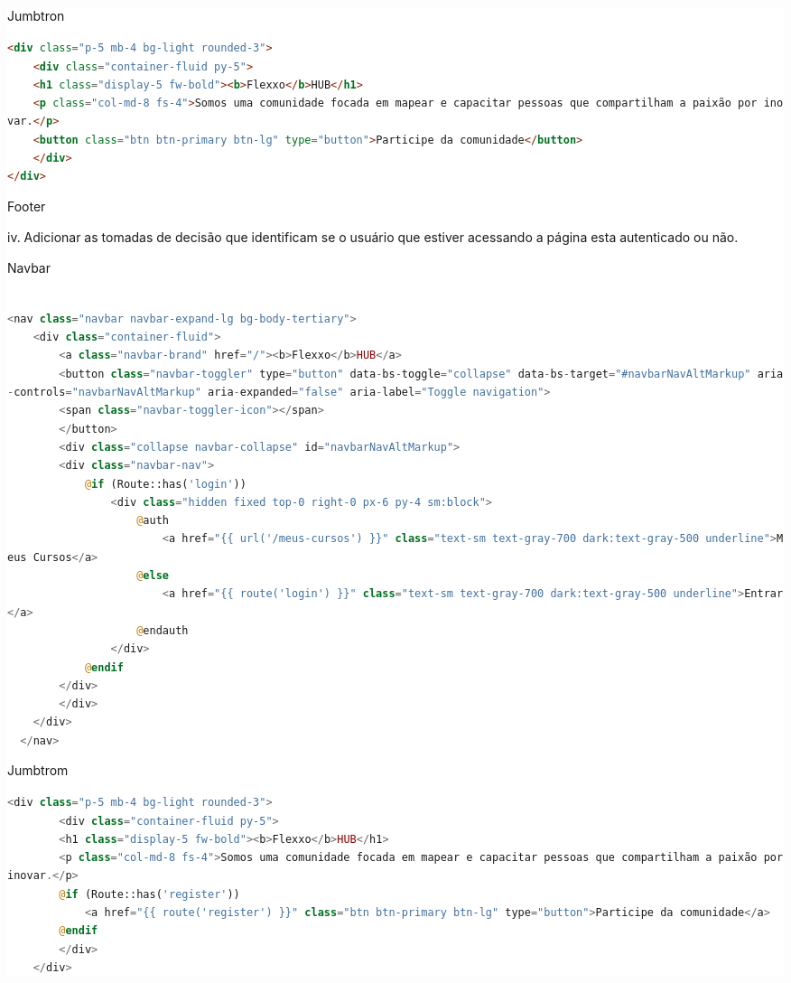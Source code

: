 ```html
```

Jumbtron
```html
<div class="p-5 mb-4 bg-light rounded-3">
    <div class="container-fluid py-5">
    <h1 class="display-5 fw-bold"><b>Flexxo</b>HUB</h1>
    <p class="col-md-8 fs-4">Somos uma comunidade focada em mapear e capacitar pessoas que compartilham a paixão por inovar.</p>
    <button class="btn btn-primary btn-lg" type="button">Participe da comunidade</button>
    </div>
</div>
```


Footer
```html

```


iv. Adicionar as tomadas de decisão que identificam se o usuário que estiver acessando a página esta autenticado ou não.

Navbar
```php

<nav class="navbar navbar-expand-lg bg-body-tertiary">
    <div class="container-fluid">
        <a class="navbar-brand" href="/"><b>Flexxo</b>HUB</a>
        <button class="navbar-toggler" type="button" data-bs-toggle="collapse" data-bs-target="#navbarNavAltMarkup" aria-controls="navbarNavAltMarkup" aria-expanded="false" aria-label="Toggle navigation">
        <span class="navbar-toggler-icon"></span>
        </button>
        <div class="collapse navbar-collapse" id="navbarNavAltMarkup">
        <div class="navbar-nav">
            @if (Route::has('login'))
                <div class="hidden fixed top-0 right-0 px-6 py-4 sm:block">
                    @auth
                        <a href="{{ url('/meus-cursos') }}" class="text-sm text-gray-700 dark:text-gray-500 underline">Meus Cursos</a>
                    @else
                        <a href="{{ route('login') }}" class="text-sm text-gray-700 dark:text-gray-500 underline">Entrar</a>
                    @endauth
                </div>
            @endif
        </div>
        </div>
    </div>
  </nav>  
```

Jumbtrom
```php
<div class="p-5 mb-4 bg-light rounded-3">
        <div class="container-fluid py-5">
        <h1 class="display-5 fw-bold"><b>Flexxo</b>HUB</h1>
        <p class="col-md-8 fs-4">Somos uma comunidade focada em mapear e capacitar pessoas que compartilham a paixão por inovar.</p>
        @if (Route::has('register'))
            <a href="{{ route('register') }}" class="btn btn-primary btn-lg" type="button">Participe da comunidade</a>
        @endif
        </div>
    </div>
```